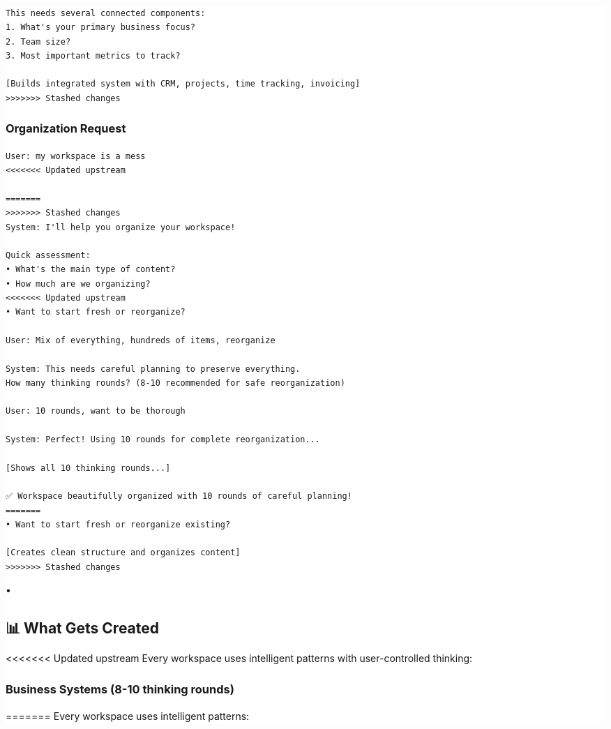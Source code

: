 ```
This needs several connected components:
1. What's your primary business focus?
2. Team size?
3. Most important metrics to track?

[Builds integrated system with CRM, projects, time tracking, invoicing]
>>>>>>> Stashed changes
```

### Organization Request
```
User: my workspace is a mess
<<<<<<< Updated upstream

=======
>>>>>>> Stashed changes
System: I'll help you organize your workspace! 

Quick assessment:
• What's the main type of content?
• How much are we organizing?
<<<<<<< Updated upstream
• Want to start fresh or reorganize?

User: Mix of everything, hundreds of items, reorganize

System: This needs careful planning to preserve everything.
How many thinking rounds? (8-10 recommended for safe reorganization)

User: 10 rounds, want to be thorough

System: Perfect! Using 10 rounds for complete reorganization...

[Shows all 10 thinking rounds...]

✅ Workspace beautifully organized with 10 rounds of careful planning!
=======
• Want to start fresh or reorganize existing?

[Creates clean structure and organizes content]
>>>>>>> Stashed changes
```

•

## 📊 What Gets Created

<<<<<<< Updated upstream
Every workspace uses intelligent patterns with user-controlled thinking:

### Business Systems (8-10 thinking rounds)
=======
Every workspace uses intelligent patterns:
